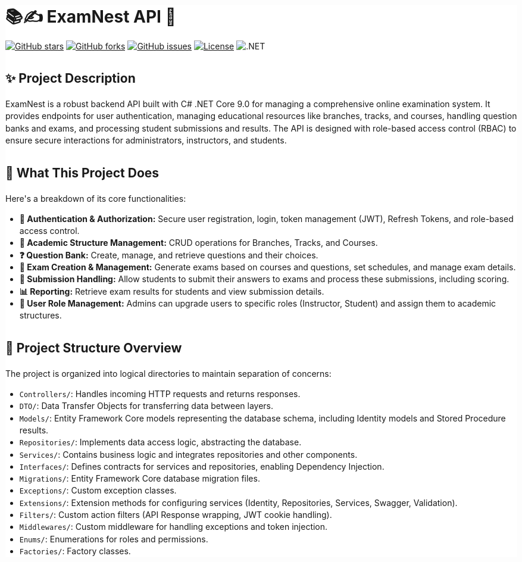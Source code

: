 # 📚✍️ ExamNest API 🚀

[![GitHub stars](https://img.shields.io/github/stars/gitnasr/ExamNest?style=social)](https://github.com/gitnasr/ExamNest/stargazers)
[![GitHub forks](https://img.shields.io/github/forks/gitnasr/ExamNest?style=social)](https://github.com/gitnasr/ExamNest/network/members)
[![GitHub issues](https://img.shields.io/github/issues/gitnasr/ExamNest)](https://github.com/gitnasr/ExamNest/issues)
[![License](https://img.shields.io/github/license/gitnasr/ExamNest)](https://github.com/gitnasr/ExamNest/blob/main/LICENSE)
![.NET](https://img.shields.io/badge/.NET-9.0-blueviolet)


## ✨ Project Description

ExamNest is a robust backend API built with C# .NET Core 9.0 for managing a comprehensive online examination system. It provides endpoints for user authentication, managing educational resources like branches, tracks, and courses, handling question banks and exams, and processing student submissions and results. The API is designed with role-based access control (RBAC) to ensure secure interactions for administrators, instructors, and students.

## 🎯 What This Project Does

Here's a breakdown of its core functionalities:

*   **🔐 Authentication & Authorization:** Secure user registration, login, token management (JWT), Refresh Tokens, and role-based access control.
*   **🏫 Academic Structure Management:** CRUD operations for Branches, Tracks, and Courses.
*   **❓ Question Bank:** Create, manage, and retrieve questions and their choices.
*   **📝 Exam Creation & Management:** Generate exams based on courses and questions, set schedules, and manage exam details.
*   **📄 Submission Handling:** Allow students to submit their answers to exams and process these submissions, including scoring.
*   **📊 Reporting:** Retrieve exam results for students and view submission details.
*   **👥 User Role Management:** Admins can upgrade users to specific roles (Instructor, Student) and assign them to academic structures.

## 📂 Project Structure Overview

The project is organized into logical directories to maintain separation of concerns:

*   `Controllers/`: Handles incoming HTTP requests and returns responses.
*   `DTO/`: Data Transfer Objects for transferring data between layers.
*   `Models/`: Entity Framework Core models representing the database schema, including Identity models and Stored Procedure results.
*   `Repositories/`: Implements data access logic, abstracting the database.
*   `Services/`: Contains business logic and integrates repositories and other components.
*   `Interfaces/`: Defines contracts for services and repositories, enabling Dependency Injection.
*   `Migrations/`: Entity Framework Core database migration files.
*   `Exceptions/`: Custom exception classes.
*   `Extensions/`: Extension methods for configuring services (Identity, Repositories, Services, Swagger, Validation).
*   `Filters/`: Custom action filters (API Response wrapping, JWT cookie handling).
*   `Middlewares/`: Custom middleware for handling exceptions and token injection.
*   `Enums/`: Enumerations for roles and permissions.
*   `Factories/`: Factory classes.
